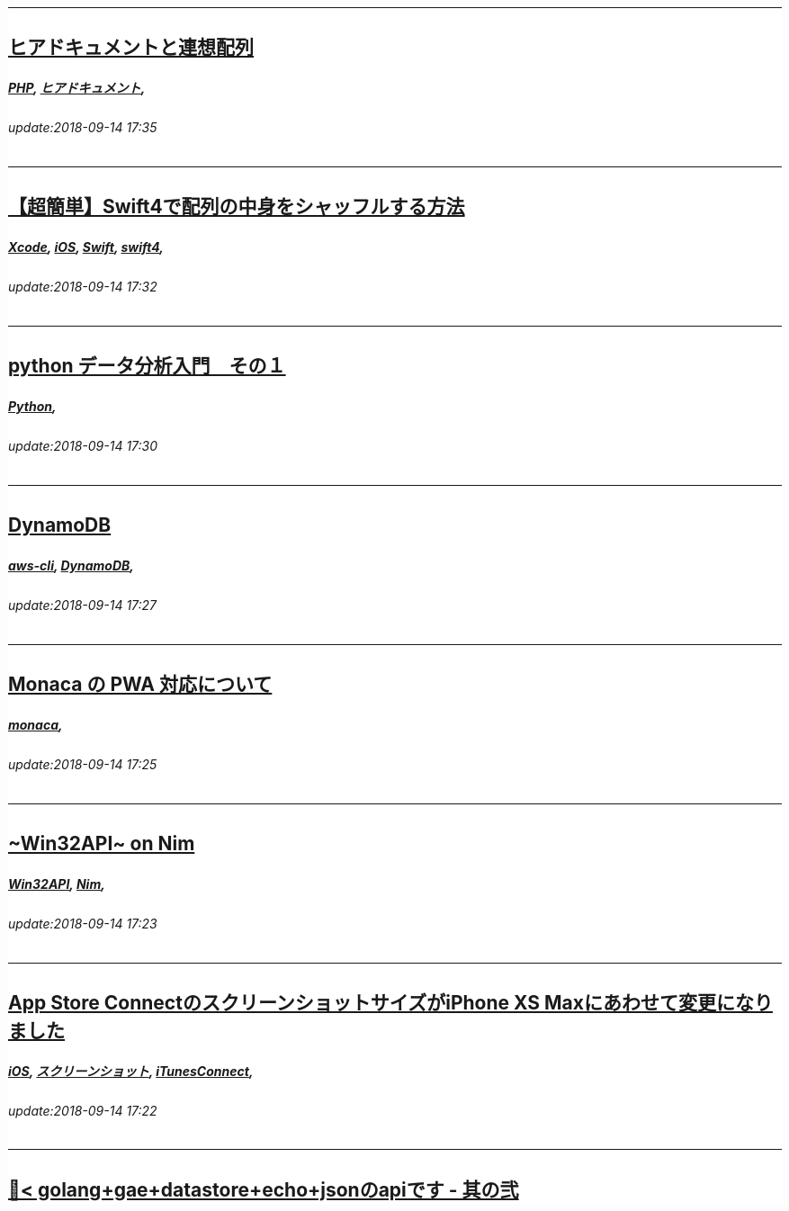 
---
## [ヒアドキュメントと連想配列](https://qiita.com/michieru/items/e9de00301bbcb8f87ae5)
##### [PHP](https://qiita.com/tags/PHP), [ヒアドキュメント](https://qiita.com/tags/ヒアドキュメント), 
###### update:2018-09-14 17:35
---
## [【超簡単】Swift4で配列の中身をシャッフルする方法](https://qiita.com/airhiro25/items/086fb4c7701efbbc13ee)
##### [Xcode](https://qiita.com/tags/Xcode), [iOS](https://qiita.com/tags/iOS), [Swift](https://qiita.com/tags/Swift), [swift4](https://qiita.com/tags/swift4), 
###### update:2018-09-14 17:32
---
## [python データ分析入門　その１](https://qiita.com/tell0120xxx/items/7be12d770a55207aa9fa)
##### [Python](https://qiita.com/tags/Python), 
###### update:2018-09-14 17:30
---
## [DynamoDB](https://qiita.com/propella/items/75e1a68468e37c3ebf45)
##### [aws-cli](https://qiita.com/tags/aws-cli), [DynamoDB](https://qiita.com/tags/DynamoDB), 
###### update:2018-09-14 17:27
---
## [Monaca の PWA 対応について](https://qiita.com/keeey/items/82ad55a7614135df74df)
##### [monaca](https://qiita.com/tags/monaca), 
###### update:2018-09-14 17:25
---
## [~Win32API~ on Nim](https://qiita.com/tlllune/items/f56a7e027f3a7985c1a8)
##### [Win32API](https://qiita.com/tags/Win32API), [Nim](https://qiita.com/tags/Nim), 
###### update:2018-09-14 17:23
---
## [App Store ConnectのスクリーンショットサイズがiPhone XS Maxにあわせて変更になりました](https://qiita.com/toshi586014/items/70c9f2106df8789dc821)
##### [iOS](https://qiita.com/tags/iOS), [スクリーンショット](https://qiita.com/tags/スクリーンショット), [iTunesConnect](https://qiita.com/tags/iTunesConnect), 
###### update:2018-09-14 17:22
---
## [🙂< golang+gae+datastore+echo+jsonのapiです  - 其の弐](https://qiita.com/mztnnrt/items/54ef6a015a64965bde18)